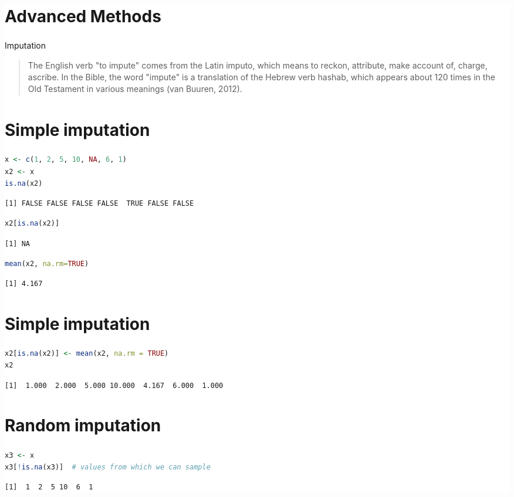Advanced Methods
========================================
Imputation

> The English verb "to impute" comes from the Latin
> imputo, which means to reckon, attribute, make account
> of, charge, ascribe. In the Bible, the word "impute" is a
> translation of the Hebrew verb hashab, which appears
> about 120 times in the Old Testament in various
> meanings (van Buuren, 2012).

Simple imputation
========================================

```r
x <- c(1, 2, 5, 10, NA, 6, 1)
x2 <- x
is.na(x2)
```

```
[1] FALSE FALSE FALSE FALSE  TRUE FALSE FALSE
```

```r
x2[is.na(x2)]
```

```
[1] NA
```

```r
mean(x2, na.rm=TRUE)
```

```
[1] 4.167
```

Simple imputation
========================================

```r
x2[is.na(x2)] <- mean(x2, na.rm = TRUE)
x2
```

```
[1]  1.000  2.000  5.000 10.000  4.167  6.000  1.000
```

Random imputation
========================================

```r
x3 <- x
x3[!is.na(x3)]  # values from which we can sample
```

```
[1]  1  2  5 10  6  1
```
